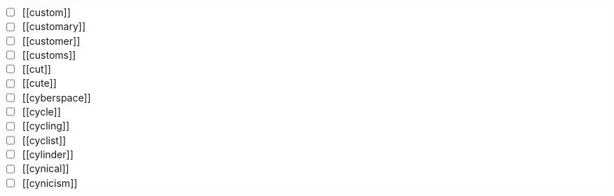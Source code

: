 - [ ] [[custom]]
- [ ] [[customary]]
- [ ] [[customer]]
- [ ] [[customs]]
- [ ] [[cut]]
- [ ] [[cute]]
- [ ] [[cyberspace]]
- [ ] [[cycle]]
- [ ] [[cycling]]
- [ ] [[cyclist]]
- [ ] [[cylinder]]
- [ ] [[cynical]]
- [ ] [[cynicism]]
